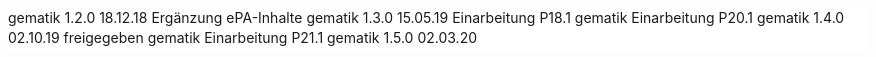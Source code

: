 </td><td>
gematik

</td></tr><tr><td>
1.2.0

</td><td>
18.12.18

</td><td>
</td><td>
Ergänzung ePA-Inhalte

</td><td>
gematik

</td></tr><tr><td>
1.3.0

</td><td>
15.05.19

</td><td>
</td><td>
Einarbeitung P18.1

</td><td>
gematik

</td></tr><tr><td>
Einarbeitung P20.1

</td><td>
gematik

</td></tr><tr><td>
1.4.0

</td><td>
02.10.19

</td><td>
</td><td>
freigegeben

</td><td>
gematik

</td></tr><tr><td>
Einarbeitung P21.1

</td><td>
gematik

</td></tr><tr><td>
1.5.0

</td><td>
02.03.20
